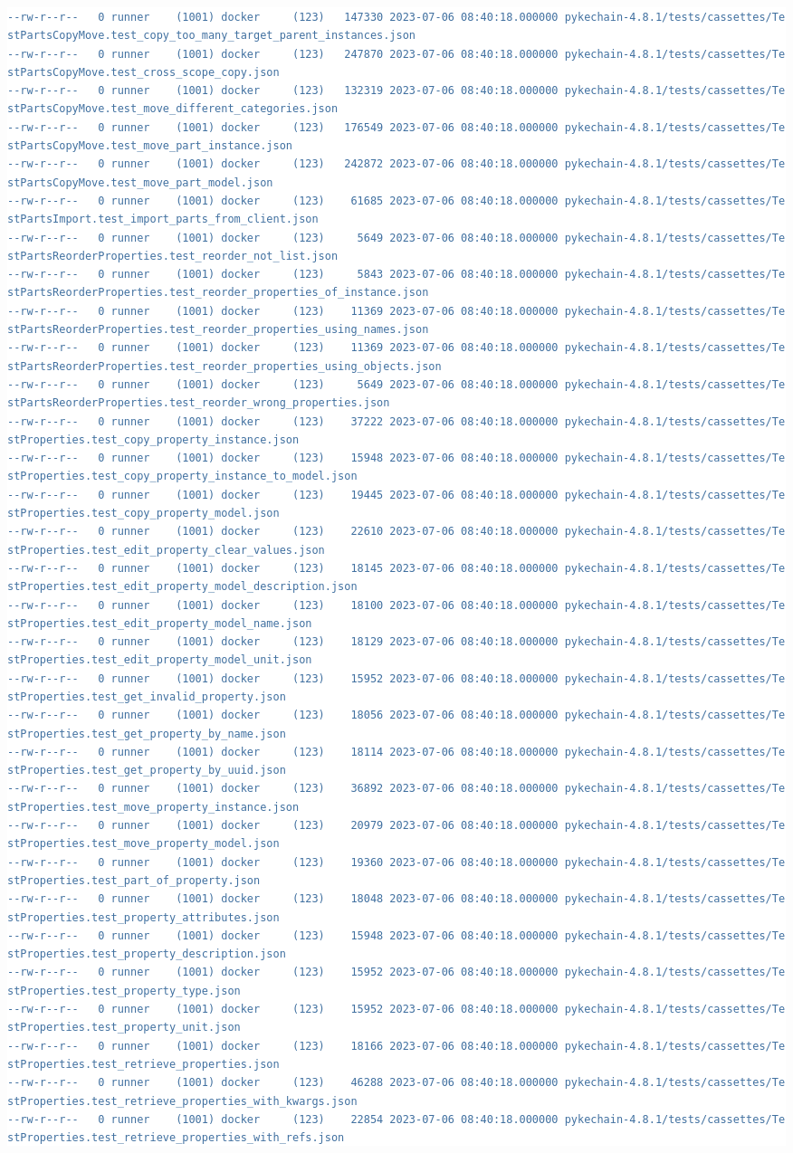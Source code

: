 ```diff
--rw-r--r--   0 runner    (1001) docker     (123)   147330 2023-07-06 08:40:18.000000 pykechain-4.8.1/tests/cassettes/TestPartsCopyMove.test_copy_too_many_target_parent_instances.json
--rw-r--r--   0 runner    (1001) docker     (123)   247870 2023-07-06 08:40:18.000000 pykechain-4.8.1/tests/cassettes/TestPartsCopyMove.test_cross_scope_copy.json
--rw-r--r--   0 runner    (1001) docker     (123)   132319 2023-07-06 08:40:18.000000 pykechain-4.8.1/tests/cassettes/TestPartsCopyMove.test_move_different_categories.json
--rw-r--r--   0 runner    (1001) docker     (123)   176549 2023-07-06 08:40:18.000000 pykechain-4.8.1/tests/cassettes/TestPartsCopyMove.test_move_part_instance.json
--rw-r--r--   0 runner    (1001) docker     (123)   242872 2023-07-06 08:40:18.000000 pykechain-4.8.1/tests/cassettes/TestPartsCopyMove.test_move_part_model.json
--rw-r--r--   0 runner    (1001) docker     (123)    61685 2023-07-06 08:40:18.000000 pykechain-4.8.1/tests/cassettes/TestPartsImport.test_import_parts_from_client.json
--rw-r--r--   0 runner    (1001) docker     (123)     5649 2023-07-06 08:40:18.000000 pykechain-4.8.1/tests/cassettes/TestPartsReorderProperties.test_reorder_not_list.json
--rw-r--r--   0 runner    (1001) docker     (123)     5843 2023-07-06 08:40:18.000000 pykechain-4.8.1/tests/cassettes/TestPartsReorderProperties.test_reorder_properties_of_instance.json
--rw-r--r--   0 runner    (1001) docker     (123)    11369 2023-07-06 08:40:18.000000 pykechain-4.8.1/tests/cassettes/TestPartsReorderProperties.test_reorder_properties_using_names.json
--rw-r--r--   0 runner    (1001) docker     (123)    11369 2023-07-06 08:40:18.000000 pykechain-4.8.1/tests/cassettes/TestPartsReorderProperties.test_reorder_properties_using_objects.json
--rw-r--r--   0 runner    (1001) docker     (123)     5649 2023-07-06 08:40:18.000000 pykechain-4.8.1/tests/cassettes/TestPartsReorderProperties.test_reorder_wrong_properties.json
--rw-r--r--   0 runner    (1001) docker     (123)    37222 2023-07-06 08:40:18.000000 pykechain-4.8.1/tests/cassettes/TestProperties.test_copy_property_instance.json
--rw-r--r--   0 runner    (1001) docker     (123)    15948 2023-07-06 08:40:18.000000 pykechain-4.8.1/tests/cassettes/TestProperties.test_copy_property_instance_to_model.json
--rw-r--r--   0 runner    (1001) docker     (123)    19445 2023-07-06 08:40:18.000000 pykechain-4.8.1/tests/cassettes/TestProperties.test_copy_property_model.json
--rw-r--r--   0 runner    (1001) docker     (123)    22610 2023-07-06 08:40:18.000000 pykechain-4.8.1/tests/cassettes/TestProperties.test_edit_property_clear_values.json
--rw-r--r--   0 runner    (1001) docker     (123)    18145 2023-07-06 08:40:18.000000 pykechain-4.8.1/tests/cassettes/TestProperties.test_edit_property_model_description.json
--rw-r--r--   0 runner    (1001) docker     (123)    18100 2023-07-06 08:40:18.000000 pykechain-4.8.1/tests/cassettes/TestProperties.test_edit_property_model_name.json
--rw-r--r--   0 runner    (1001) docker     (123)    18129 2023-07-06 08:40:18.000000 pykechain-4.8.1/tests/cassettes/TestProperties.test_edit_property_model_unit.json
--rw-r--r--   0 runner    (1001) docker     (123)    15952 2023-07-06 08:40:18.000000 pykechain-4.8.1/tests/cassettes/TestProperties.test_get_invalid_property.json
--rw-r--r--   0 runner    (1001) docker     (123)    18056 2023-07-06 08:40:18.000000 pykechain-4.8.1/tests/cassettes/TestProperties.test_get_property_by_name.json
--rw-r--r--   0 runner    (1001) docker     (123)    18114 2023-07-06 08:40:18.000000 pykechain-4.8.1/tests/cassettes/TestProperties.test_get_property_by_uuid.json
--rw-r--r--   0 runner    (1001) docker     (123)    36892 2023-07-06 08:40:18.000000 pykechain-4.8.1/tests/cassettes/TestProperties.test_move_property_instance.json
--rw-r--r--   0 runner    (1001) docker     (123)    20979 2023-07-06 08:40:18.000000 pykechain-4.8.1/tests/cassettes/TestProperties.test_move_property_model.json
--rw-r--r--   0 runner    (1001) docker     (123)    19360 2023-07-06 08:40:18.000000 pykechain-4.8.1/tests/cassettes/TestProperties.test_part_of_property.json
--rw-r--r--   0 runner    (1001) docker     (123)    18048 2023-07-06 08:40:18.000000 pykechain-4.8.1/tests/cassettes/TestProperties.test_property_attributes.json
--rw-r--r--   0 runner    (1001) docker     (123)    15948 2023-07-06 08:40:18.000000 pykechain-4.8.1/tests/cassettes/TestProperties.test_property_description.json
--rw-r--r--   0 runner    (1001) docker     (123)    15952 2023-07-06 08:40:18.000000 pykechain-4.8.1/tests/cassettes/TestProperties.test_property_type.json
--rw-r--r--   0 runner    (1001) docker     (123)    15952 2023-07-06 08:40:18.000000 pykechain-4.8.1/tests/cassettes/TestProperties.test_property_unit.json
--rw-r--r--   0 runner    (1001) docker     (123)    18166 2023-07-06 08:40:18.000000 pykechain-4.8.1/tests/cassettes/TestProperties.test_retrieve_properties.json
--rw-r--r--   0 runner    (1001) docker     (123)    46288 2023-07-06 08:40:18.000000 pykechain-4.8.1/tests/cassettes/TestProperties.test_retrieve_properties_with_kwargs.json
--rw-r--r--   0 runner    (1001) docker     (123)    22854 2023-07-06 08:40:18.000000 pykechain-4.8.1/tests/cassettes/TestProperties.test_retrieve_properties_with_refs.json
```